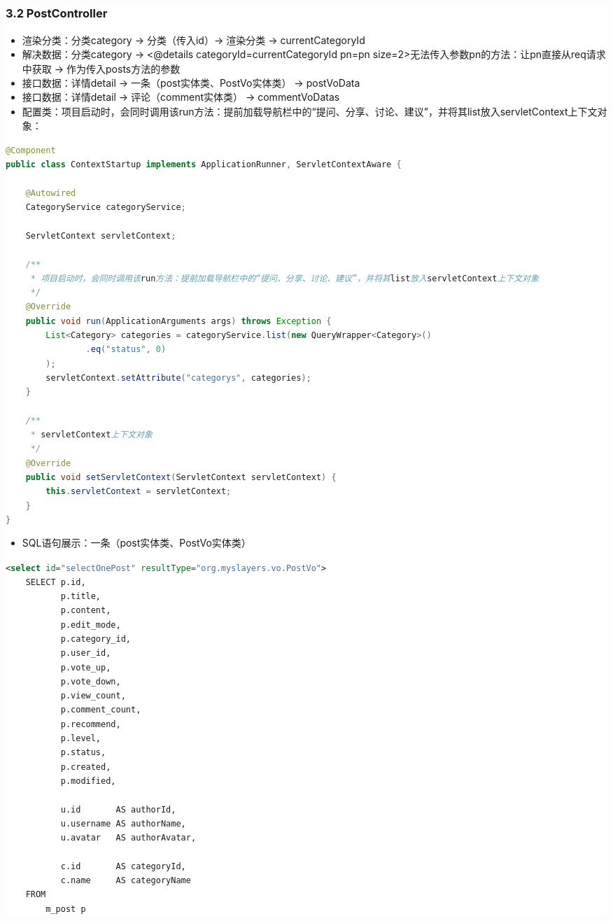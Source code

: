 ### 3.2 PostController
- 渲染分类：分类category -> 分类（传入id）-> 渲染分类 -> currentCategoryId
- 解决数据：分类category -> <@details categoryId=currentCategoryId pn=pn size=2>无法传入参数pn的方法：让pn直接从req请求中获取 -> 作为传入posts方法的参数
- 接口数据：详情detail -> 一条（post实体类、PostVo实体类） -> postVoData
- 接口数据：详情detail -> 评论（comment实体类） -> commentVoDatas
- 配置类：项目启动时，会同时调用该run方法：提前加载导航栏中的“提问、分享、讨论、建议”，并将其list放入servletContext上下文对象：
```java
@Component
public class ContextStartup implements ApplicationRunner, ServletContextAware {

    @Autowired
    CategoryService categoryService;

    ServletContext servletContext;

    /**
     * 项目启动时，会同时调用该run方法：提前加载导航栏中的“提问、分享、讨论、建议”，并将其list放入servletContext上下文对象
     */
    @Override
    public void run(ApplicationArguments args) throws Exception {
        List<Category> categories = categoryService.list(new QueryWrapper<Category>()
                .eq("status", 0)
        );
        servletContext.setAttribute("categorys", categories);
    }

    /**
     * servletContext上下文对象
     */
    @Override
    public void setServletContext(ServletContext servletContext) {
        this.servletContext = servletContext;
    }
}
```
- SQL语句展示：一条（post实体类、PostVo实体类）
```xml
<select id="selectOnePost" resultType="org.myslayers.vo.PostVo">
    SELECT p.id,
           p.title,
           p.content,
           p.edit_mode,
           p.category_id,
           p.user_id,
           p.vote_up,
           p.vote_down,
           p.view_count,
           p.comment_count,
           p.recommend,
           p.level,
           p.status,
           p.created,
           p.modified,

           u.id       AS authorId,
           u.username AS authorName,
           u.avatar   AS authorAvatar,

           c.id       AS categoryId,
           c.name     AS categoryName
    FROM
        m_post p
```